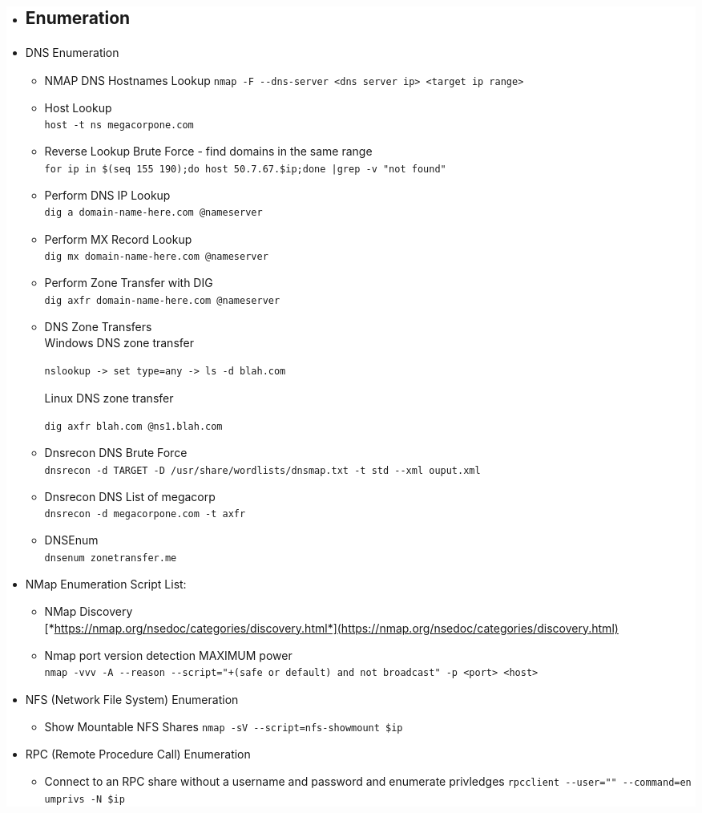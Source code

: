 

-   Enumeration
    -----------

-   DNS Enumeration

    -   NMAP DNS Hostnames Lookup
        `nmap -F --dns-server <dns server ip> <target ip range>`
        
    -   Host Lookup  
        `host -t ns megacorpone.com`

    -   Reverse Lookup Brute Force - find domains in the same range  
        `for ip in $(seq 155 190);do host 50.7.67.$ip;done |grep -v "not found"`

    -   Perform DNS IP Lookup  
        `dig a domain-name-here.com @nameserver`

    -   Perform MX Record Lookup  
        `dig mx domain-name-here.com @nameserver`

    -   Perform Zone Transfer with DIG  
        `dig axfr domain-name-here.com @nameserver`

    -   DNS Zone Transfers  
        Windows DNS zone transfer  
        
        `nslookup -> set type=any -> ls -d blah.com  `
        
        Linux DNS zone transfer  
        
        `dig axfr blah.com @ns1.blah.com`
        
    -   Dnsrecon DNS Brute Force  
        `dnsrecon -d TARGET -D /usr/share/wordlists/dnsmap.txt -t std --xml ouput.xml`

    -   Dnsrecon DNS List of megacorp  
        `dnsrecon -d megacorpone.com -t axfr`

    -   DNSEnum  
        `dnsenum zonetransfer.me`

-   NMap Enumeration Script List:

    -   NMap Discovery  
        [*https://nmap.org/nsedoc/categories/discovery.html*](https://nmap.org/nsedoc/categories/discovery.html)

    -   Nmap port version detection MAXIMUM power  
        `nmap -vvv -A --reason --script="+(safe or default) and not broadcast" -p <port> <host>`


-   NFS (Network File System) Enumeration

    -   Show Mountable NFS Shares 
        `nmap -sV --script=nfs-showmount $ip`

-   RPC (Remote Procedure Call) Enumeration

    -   Connect to an RPC share without a username and password and enumerate privledges
        `rpcclient --user="" --command=enumprivs -N $ip`
